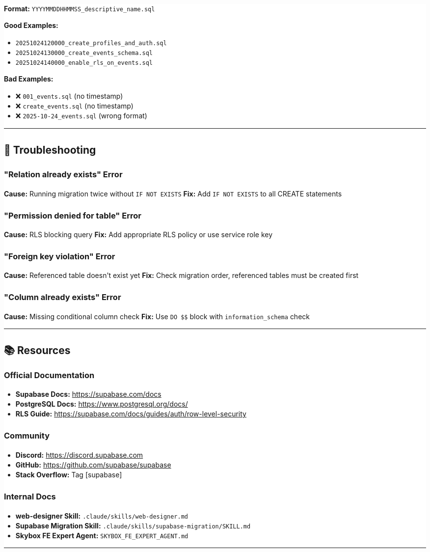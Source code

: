 **Format:** `YYYYMMDDHHMMSS_descriptive_name.sql`

**Good Examples:**
- `20251024120000_create_profiles_and_auth.sql`
- `20251024130000_create_events_schema.sql`
- `20251024140000_enable_rls_on_events.sql`

**Bad Examples:**
- ❌ `001_events.sql` (no timestamp)
- ❌ `create_events.sql` (no timestamp)
- ❌ `2025-10-24_events.sql` (wrong format)

---

## 🐛 Troubleshooting

### "Relation already exists" Error
**Cause:** Running migration twice without `IF NOT EXISTS`
**Fix:** Add `IF NOT EXISTS` to all CREATE statements

### "Permission denied for table" Error
**Cause:** RLS blocking query
**Fix:** Add appropriate RLS policy or use service role key

### "Foreign key violation" Error
**Cause:** Referenced table doesn't exist yet
**Fix:** Check migration order, referenced tables must be created first

### "Column already exists" Error
**Cause:** Missing conditional column check
**Fix:** Use `DO $$` block with `information_schema` check

---

## 📚 Resources

### Official Documentation
- **Supabase Docs:** https://supabase.com/docs
- **PostgreSQL Docs:** https://www.postgresql.org/docs/
- **RLS Guide:** https://supabase.com/docs/guides/auth/row-level-security

### Community
- **Discord:** https://discord.supabase.com
- **GitHub:** https://github.com/supabase/supabase
- **Stack Overflow:** Tag [supabase]

### Internal Docs
- **web-designer Skill:** `.claude/skills/web-designer.md`
- **Supabase Migration Skill:** `.claude/skills/supabase-migration/SKILL.md`
- **Skybox FE Expert Agent:** `SKYBOX_FE_EXPERT_AGENT.md`

---
